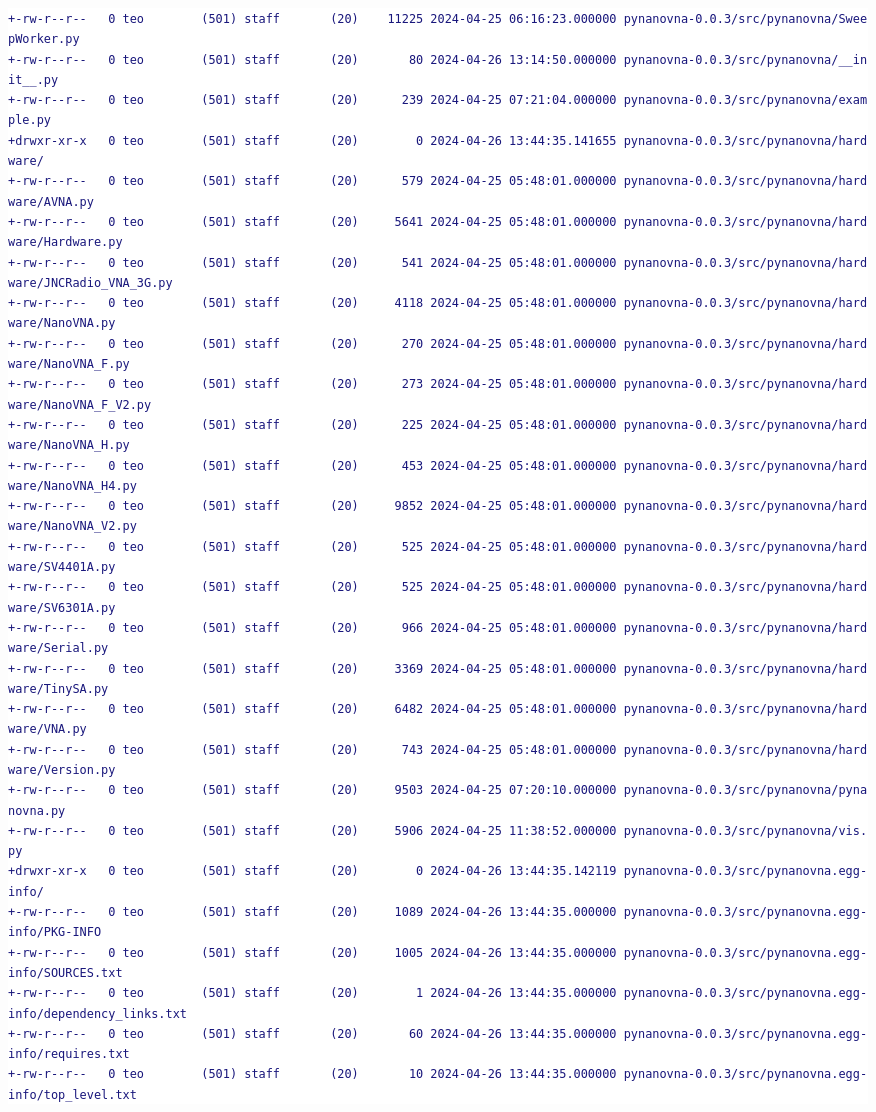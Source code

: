 ```diff
+-rw-r--r--   0 teo        (501) staff       (20)    11225 2024-04-25 06:16:23.000000 pynanovna-0.0.3/src/pynanovna/SweepWorker.py
+-rw-r--r--   0 teo        (501) staff       (20)       80 2024-04-26 13:14:50.000000 pynanovna-0.0.3/src/pynanovna/__init__.py
+-rw-r--r--   0 teo        (501) staff       (20)      239 2024-04-25 07:21:04.000000 pynanovna-0.0.3/src/pynanovna/example.py
+drwxr-xr-x   0 teo        (501) staff       (20)        0 2024-04-26 13:44:35.141655 pynanovna-0.0.3/src/pynanovna/hardware/
+-rw-r--r--   0 teo        (501) staff       (20)      579 2024-04-25 05:48:01.000000 pynanovna-0.0.3/src/pynanovna/hardware/AVNA.py
+-rw-r--r--   0 teo        (501) staff       (20)     5641 2024-04-25 05:48:01.000000 pynanovna-0.0.3/src/pynanovna/hardware/Hardware.py
+-rw-r--r--   0 teo        (501) staff       (20)      541 2024-04-25 05:48:01.000000 pynanovna-0.0.3/src/pynanovna/hardware/JNCRadio_VNA_3G.py
+-rw-r--r--   0 teo        (501) staff       (20)     4118 2024-04-25 05:48:01.000000 pynanovna-0.0.3/src/pynanovna/hardware/NanoVNA.py
+-rw-r--r--   0 teo        (501) staff       (20)      270 2024-04-25 05:48:01.000000 pynanovna-0.0.3/src/pynanovna/hardware/NanoVNA_F.py
+-rw-r--r--   0 teo        (501) staff       (20)      273 2024-04-25 05:48:01.000000 pynanovna-0.0.3/src/pynanovna/hardware/NanoVNA_F_V2.py
+-rw-r--r--   0 teo        (501) staff       (20)      225 2024-04-25 05:48:01.000000 pynanovna-0.0.3/src/pynanovna/hardware/NanoVNA_H.py
+-rw-r--r--   0 teo        (501) staff       (20)      453 2024-04-25 05:48:01.000000 pynanovna-0.0.3/src/pynanovna/hardware/NanoVNA_H4.py
+-rw-r--r--   0 teo        (501) staff       (20)     9852 2024-04-25 05:48:01.000000 pynanovna-0.0.3/src/pynanovna/hardware/NanoVNA_V2.py
+-rw-r--r--   0 teo        (501) staff       (20)      525 2024-04-25 05:48:01.000000 pynanovna-0.0.3/src/pynanovna/hardware/SV4401A.py
+-rw-r--r--   0 teo        (501) staff       (20)      525 2024-04-25 05:48:01.000000 pynanovna-0.0.3/src/pynanovna/hardware/SV6301A.py
+-rw-r--r--   0 teo        (501) staff       (20)      966 2024-04-25 05:48:01.000000 pynanovna-0.0.3/src/pynanovna/hardware/Serial.py
+-rw-r--r--   0 teo        (501) staff       (20)     3369 2024-04-25 05:48:01.000000 pynanovna-0.0.3/src/pynanovna/hardware/TinySA.py
+-rw-r--r--   0 teo        (501) staff       (20)     6482 2024-04-25 05:48:01.000000 pynanovna-0.0.3/src/pynanovna/hardware/VNA.py
+-rw-r--r--   0 teo        (501) staff       (20)      743 2024-04-25 05:48:01.000000 pynanovna-0.0.3/src/pynanovna/hardware/Version.py
+-rw-r--r--   0 teo        (501) staff       (20)     9503 2024-04-25 07:20:10.000000 pynanovna-0.0.3/src/pynanovna/pynanovna.py
+-rw-r--r--   0 teo        (501) staff       (20)     5906 2024-04-25 11:38:52.000000 pynanovna-0.0.3/src/pynanovna/vis.py
+drwxr-xr-x   0 teo        (501) staff       (20)        0 2024-04-26 13:44:35.142119 pynanovna-0.0.3/src/pynanovna.egg-info/
+-rw-r--r--   0 teo        (501) staff       (20)     1089 2024-04-26 13:44:35.000000 pynanovna-0.0.3/src/pynanovna.egg-info/PKG-INFO
+-rw-r--r--   0 teo        (501) staff       (20)     1005 2024-04-26 13:44:35.000000 pynanovna-0.0.3/src/pynanovna.egg-info/SOURCES.txt
+-rw-r--r--   0 teo        (501) staff       (20)        1 2024-04-26 13:44:35.000000 pynanovna-0.0.3/src/pynanovna.egg-info/dependency_links.txt
+-rw-r--r--   0 teo        (501) staff       (20)       60 2024-04-26 13:44:35.000000 pynanovna-0.0.3/src/pynanovna.egg-info/requires.txt
+-rw-r--r--   0 teo        (501) staff       (20)       10 2024-04-26 13:44:35.000000 pynanovna-0.0.3/src/pynanovna.egg-info/top_level.txt
```
